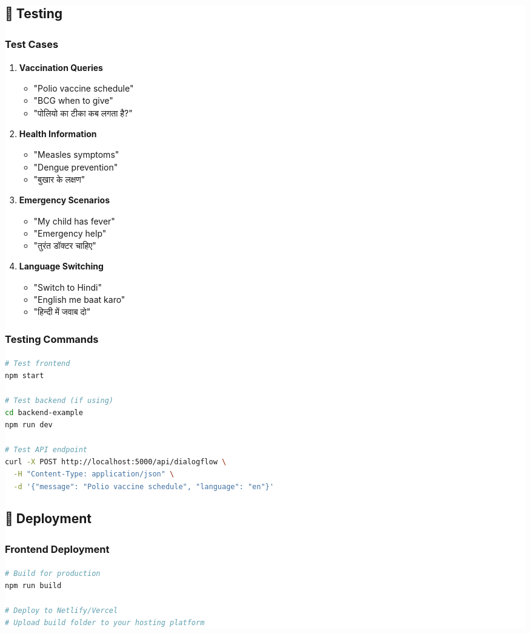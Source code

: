 ## 🧪 Testing

### Test Cases

1. **Vaccination Queries**

   - "Polio vaccine schedule"
   - "BCG when to give"
   - "पोलियो का टीका कब लगता है?"

2. **Health Information**

   - "Measles symptoms"
   - "Dengue prevention"
   - "बुखार के लक्षण"

3. **Emergency Scenarios**

   - "My child has fever"
   - "Emergency help"
   - "तुरंत डॉक्टर चाहिए"

4. **Language Switching**
   - "Switch to Hindi"
   - "English me baat karo"
   - "हिन्दी में जवाब दो"

### Testing Commands

```bash
# Test frontend
npm start

# Test backend (if using)
cd backend-example
npm run dev

# Test API endpoint
curl -X POST http://localhost:5000/api/dialogflow \
  -H "Content-Type: application/json" \
  -d '{"message": "Polio vaccine schedule", "language": "en"}'
```

## 🚀 Deployment

### Frontend Deployment

```bash
# Build for production
npm run build

# Deploy to Netlify/Vercel
# Upload build folder to your hosting platform
```
